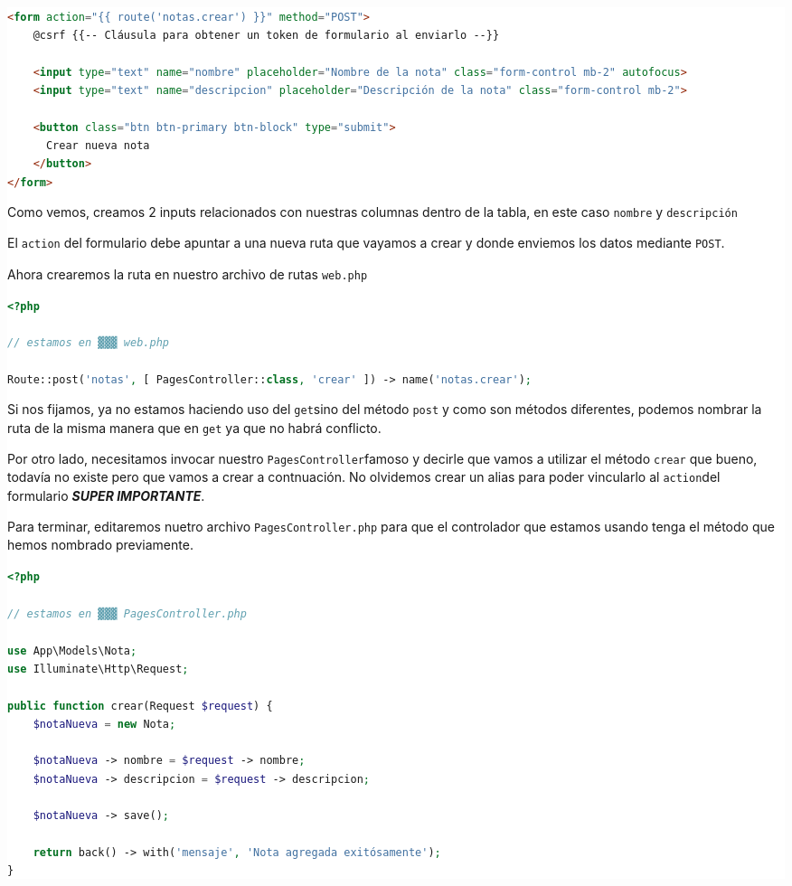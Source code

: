 ```html
<form action="{{ route('notas.crear') }}" method="POST">
    @csrf {{-- Cláusula para obtener un token de formulario al enviarlo --}}

    <input type="text" name="nombre" placeholder="Nombre de la nota" class="form-control mb-2" autofocus>
    <input type="text" name="descripcion" placeholder="Descripción de la nota" class="form-control mb-2">

    <button class="btn btn-primary btn-block" type="submit">
      Crear nueva nota
    </button>
</form>
```

Como vemos, creamos 2 inputs relacionados con nuestras columnas dentro de la tabla, en este caso `nombre` y `descripción`

El `action` del formulario debe apuntar a una nueva ruta que vayamos a crear y donde enviemos los datos mediante `POST`.

Ahora crearemos la ruta en nuestro archivo de rutas `web.php`

```php
<?php

// estamos en ▓▓▓ web.php

Route::post('notas', [ PagesController::class, 'crear' ]) -> name('notas.crear');
```

Si nos fijamos, ya no estamos haciendo uso del `get`sino del método `post` y como son métodos diferentes, podemos nombrar la ruta de la misma manera que en `get` ya que no habrá conflicto.

Por otro lado, necesitamos invocar nuestro `PagesController`famoso y decirle que vamos a utilizar el método `crear` que bueno, todavía no existe pero que vamos a crear a contnuación. No olvidemos crear un alias para poder vincularlo al `action`del formulario <span class="alert">***SUPER IMPORTANTE***</span>.

Para terminar, editaremos nuetro archivo `PagesController.php` para que el controlador que estamos usando tenga el método que hemos nombrado previamente.

```php
<?php

// estamos en ▓▓▓ PagesController.php

use App\Models\Nota;
use Illuminate\Http\Request;

public function crear(Request $request) {
    $notaNueva = new Nota;

    $notaNueva -> nombre = $request -> nombre;
    $notaNueva -> descripcion = $request -> descripcion;

    $notaNueva -> save();

    return back() -> with('mensaje', 'Nota agregada exitósamente');
}
```
